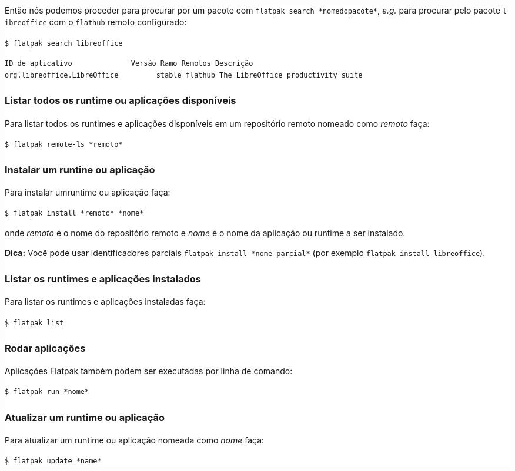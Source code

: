 Então nós podemos proceder para procurar por um pacote com `flatpak search *nomedopacote*`, *e.g.* para procurar pelo pacote `libreoffice` com o `flathub` remoto configurado:

 `$ flatpak search libreoffice` 
```
ID de aplicativo              Versão Ramo Remotos Descrição                       
org.libreoffice.LibreOffice         stable flathub The LibreOffice productivity suite

```

### Listar todos os runtime ou aplicações disponíveis

Para listar todos os runtimes e aplicações disponíveis em um repositório remoto nomeado como *remoto* faça:

```
$ flatpak remote-ls *remoto*

```

### Instalar um runtine ou aplicação

Para instalar umruntime ou aplicação faça:

```
$ flatpak install *remoto* *nome*

```

onde *remoto* é o nome do repositório remoto e *nome* é o nome da aplicação ou runtime a ser instalado.

**Dica:** Você pode usar identificadores parciais `flatpak install *nome-parcial*` (por exemplo `flatpak install libreoffice`).

### Listar os runtimes e aplicações instalados

Para listar os runtimes e aplicações instaladas faça:

```
$ flatpak list

```

### Rodar aplicações

Aplicações Flatpak também podem ser executadas por linha de comando:

```
$ flatpak run *nome*

```

### Atualizar um runtime ou aplicação

Para atualizar um runtime ou aplicação nomeada como *nome* faça:

```
$ flatpak update *name*

```
